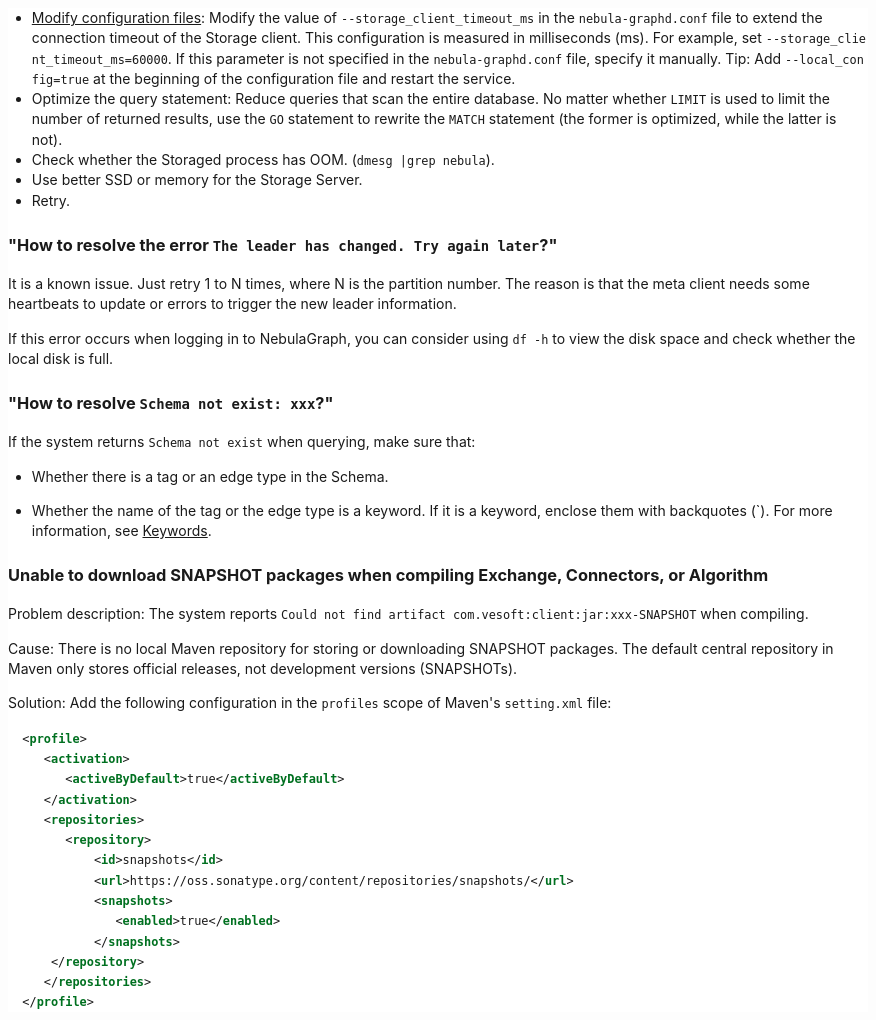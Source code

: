 * [Modify configuration files](../5.configurations-and-logs/1.configurations/3.graph-config.md): Modify the value of `--storage_client_timeout_ms` in the `nebula-graphd.conf` file to extend the connection timeout of the Storage client. This configuration is measured in milliseconds (ms). For example, set `--storage_client_timeout_ms=60000`. If this parameter is not specified in the `nebula-graphd.conf` file, specify it manually. Tip: Add `--local_config=true` at the beginning of the configuration file and restart the service.
* Optimize the query statement: Reduce queries that scan the entire database. No matter whether `LIMIT` is used to limit the number of returned results, use the `GO` statement to rewrite the `MATCH` statement (the former is optimized, while the latter is not).
* Check whether the Storaged process has OOM. (`dmesg |grep nebula`).
* Use better SSD or memory for the Storage Server.
* Retry.

### "How to resolve the error `The leader has changed. Try again later`?"

It is a known issue. Just retry 1 to N times, where N is the partition number. The reason is that the meta client needs some heartbeats to update or errors to trigger the new leader information.

If this error occurs when logging in to NebulaGraph, you can consider using `df -h` to view the disk space and check whether the local disk is full.


### "How to resolve `Schema not exist: xxx`?"

If the system returns `Schema not exist` when querying, make sure that:

- Whether there is a tag or an edge type in the Schema.

- Whether the name of the tag or the edge type is a keyword. If it is a keyword, enclose them with backquotes (\`). For more information, see [Keywords](../3.ngql-guide/1.nGQL-overview/keywords-and-reserved-words.md).



### Unable to download SNAPSHOT packages when compiling Exchange, Connectors, or Algorithm

Problem description: The system reports `Could not find artifact com.vesoft:client:jar:xxx-SNAPSHOT` when compiling.

Cause: There is no local Maven repository for storing or downloading SNAPSHOT packages. The default central repository in Maven only stores official releases, not development versions (SNAPSHOTs).

Solution: Add the following configuration in the `profiles` scope of Maven's `setting.xml` file:

```xml
  <profile>
     <activation>
        <activeByDefault>true</activeByDefault>
     </activation>
     <repositories>
        <repository>
            <id>snapshots</id>
            <url>https://oss.sonatype.org/content/repositories/snapshots/</url>
            <snapshots>
               <enabled>true</enabled>
            </snapshots>
      </repository>
     </repositories>
  </profile>
```
